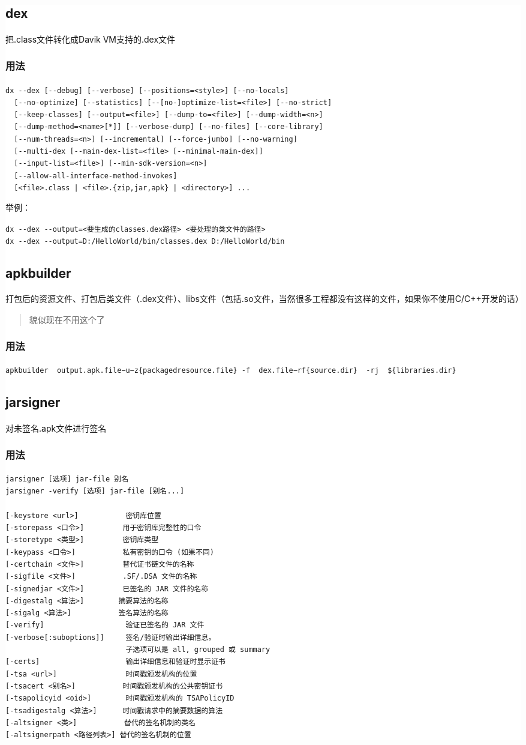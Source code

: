 ## dex

把.class文件转化成Davik VM支持的.dex文件

### 用法

```
dx --dex [--debug] [--verbose] [--positions=<style>] [--no-locals]
  [--no-optimize] [--statistics] [--[no-]optimize-list=<file>] [--no-strict]
  [--keep-classes] [--output=<file>] [--dump-to=<file>] [--dump-width=<n>]
  [--dump-method=<name>[*]] [--verbose-dump] [--no-files] [--core-library]
  [--num-threads=<n>] [--incremental] [--force-jumbo] [--no-warning]
  [--multi-dex [--main-dex-list=<file> [--minimal-main-dex]]
  [--input-list=<file>] [--min-sdk-version=<n>]
  [--allow-all-interface-method-invokes]
  [<file>.class | <file>.{zip,jar,apk} | <directory>] ...
```

举例：

```
dx --dex --output=<要生成的classes.dex路径> <要处理的类文件的路径>
dx --dex --output=D:/HelloWorld/bin/classes.dex D:/HelloWorld/bin
```

## apkbuilder

打包后的资源文件、打包后类文件（.dex文件）、libs文件（包括.so文件，当然很多工程都没有这样的文件，如果你不使用C/C++开发的话）

> 貌似现在不用这个了

### 用法

    apkbuilder  output.apk.file−u−z{packagedresource.file} -f  dex.file−rf{source.dir}  -rj  ${libraries.dir} 

## jarsigner

对未签名.apk文件进行签名

### 用法

```
jarsigner [选项] jar-file 别名
jarsigner -verify [选项] jar-file [别名...]

[-keystore <url>]           密钥库位置
[-storepass <口令>]         用于密钥库完整性的口令
[-storetype <类型>]         密钥库类型
[-keypass <口令>]           私有密钥的口令 (如果不同)
[-certchain <文件>]         替代证书链文件的名称
[-sigfile <文件>]           .SF/.DSA 文件的名称
[-signedjar <文件>]         已签名的 JAR 文件的名称
[-digestalg <算法>]        摘要算法的名称
[-sigalg <算法>]           签名算法的名称
[-verify]                   验证已签名的 JAR 文件
[-verbose[:suboptions]]     签名/验证时输出详细信息。
                            子选项可以是 all, grouped 或 summary
[-certs]                    输出详细信息和验证时显示证书
[-tsa <url>]                时间戳颁发机构的位置
[-tsacert <别名>]           时间戳颁发机构的公共密钥证书
[-tsapolicyid <oid>]        时间戳颁发机构的 TSAPolicyID
[-tsadigestalg <算法>]      时间戳请求中的摘要数据的算法
[-altsigner <类>]           替代的签名机制的类名
[-altsignerpath <路径列表>] 替代的签名机制的位置
```